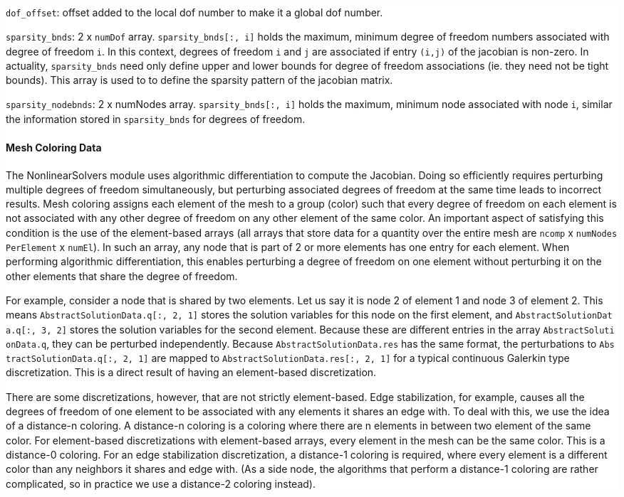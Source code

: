 `dof_offset`: offset added to the local dof number to make it a global dof
              number.

`sparsity_bnds`:  2 x `numDof` array.
`sparsity_bnds[:, i]` holds the maximum, minimum degree of freedom numbers
associated with degree of freedom `i`.
In this context, degrees of freedom `i` and `j` are associated if entry `(i,j)`
of the jacobian is non-zero.
In actuality, `sparsity_bnds` need only define upper and lower bounds for degree
of freedom associations (ie. they need not be tight bounds).
This array is used to to define the sparsity pattern of the jacobian matrix.

`sparsity_nodebnds`:  2 x numNodes array.
`sparsity_bnds[:, i]` holds the maximum, minimum node associated with node `i`,
similar the information stored in `sparsity_bnds` for degrees of freedom.


#### Mesh Coloring Data
The NonlinearSolvers module uses algorithmic differentiation to compute the
Jacobian.
Doing so efficiently requires perturbing multiple degrees of freedom
simultaneously, but perturbing associated degrees of freedom at the same time
leads to incorrect results.
Mesh coloring assigns each element of the mesh to a group (color) such that
every degree of freedom on each element is not associated with any other degree
 of freedom on any other element of the same color.
An important aspect of satisfying this condition is the use of the
 element-based arrays (all arrays that store data for a quantity over the entire
 mesh are `ncomp` x `numNodesPerElement` x `numEl`).
In such an array, any node that is part of 2 or more elements has one entry for
each element.
When performing algorithmic differentiation, this enables perturbing a degree of
 freedom on one element without perturbing it on the other elements that share
 the degree of freedom.

For example, consider a node that is shared by two elements.
Let us say it is node 2 of element 1 and node 3 of element 2.
This means `AbstractSolutionData.q[:, 2, 1]` stores the solution variables for
this node on the first element, and `AbstractSolutionData.q[:, 3, 2]` stores the
solution variables for the second element.
Because these are different entries in the array `AbstractSolutionData.q`,
they can be perturbed independently.
Because `AbstractSolutionData.res` has the same format, the perturbations to
`AbstractSolutionData.q[:, 2, 1]` are mapped to
`AbstractSolutionData.res[:, 2, 1]` for a typical continuous Galerkin type
discretization.
This is a direct result of having an element-based discretization.

There are some discretizations, however, that are not strictly element-based.
Edge stabilization, for example, causes all the degrees of freedom of one
element to be associated with any elements it shares an edge with.
To deal with this, we use the idea of a distance-n coloring.
A distance-n coloring is a coloring where there are n elements in between two
element of the same color.
For element-based discretizations with element-based arrays, every element in
the mesh can be the same color.  This is a distance-0 coloring.
For an edge stabilization discretization, a distance-1 coloring is required,
where every element is a different color than any neighbors it shares and edge
with.
(As a side node, the algorithms that perform a distance-1 coloring are rather
complicated, so in practice we use a distance-2 coloring instead).
